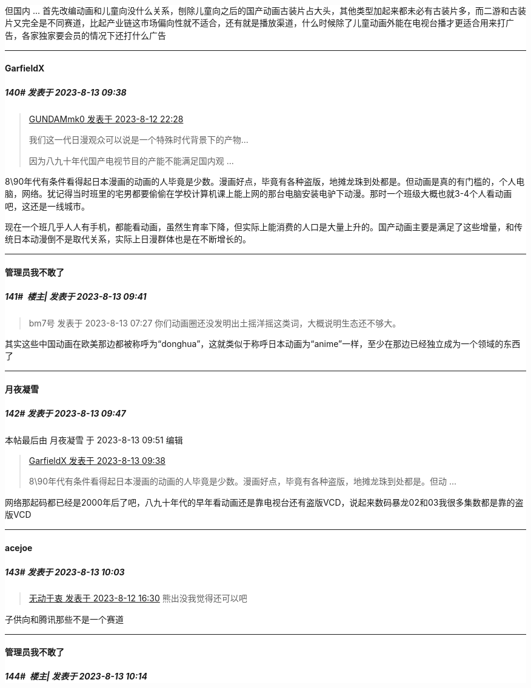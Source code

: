 但国内 ...</blockquote>
首先改编动画和儿童向没什么关系，刨除儿童向之后的国产动画古装片占大头，其他类型加起来都未必有古装片多，而二游和古装片又完全是不同赛道，比起产业链这市场偏向性就不适合，还有就是播放渠道，什么时候除了儿童动画外能在电视台播才更适合用来打广告，各家独家要会员的情况下还打什么广告

*****

####  GarfieldX  
##### 140#       发表于 2023-8-13 09:38

<blockquote><a href="httphttps://bbs.saraba1st.com/2b/forum.php?mod=redirect&amp;goto=findpost&amp;pid=62008332&amp;ptid=2148032" target="_blank">GUNDAMmk0 发表于 2023-8-12 22:28</a>

我们这一代日漫观众可以说是一个特殊时代背景下的产物...

因为八九十年代国产电视节目的产能不能满足国内观 ...</blockquote>
8\90年代有条件看得起日本漫画的动画的人毕竟是少数。漫画好点，毕竟有各种盗版，地摊龙珠到处都是。但动画是真的有门槛的，个人电脑，网络。犹记得当时班里的宅男都要偷偷在学校计算机课上能上网的那台电脑安装电驴下动漫。那时一个班级大概也就3-4个人看动画吧，这还是一线城市。

现在一个班几乎人人有手机，都能看动画，虽然生育率下降，但实际上能消费的人口是大量上升的。国产动画主要是满足了这些增量，和传统日本动漫倒不是取代关系，实际上日漫群体也是在不断增长的。

*****

####  管理员我不敢了  
##### 141#         楼主| 发表于 2023-8-13 09:41

<blockquote>bm7号 发表于 2023-8-13 07:27
你们动画圈还没发明出土摇洋摇这类词，大概说明生态还不够大。</blockquote>
其实这些中国动画在欧美那边都被称呼为“donghua”，这就类似于称呼日本动画为“anime”一样，至少在那边已经独立成为一个领域的东西了


*****

####  月夜凝雪  
##### 142#       发表于 2023-8-13 09:47

 本帖最后由 月夜凝雪 于 2023-8-13 09:51 编辑 
<blockquote><a href="httphttps://bbs.saraba1st.com/2b/forum.php?mod=redirect&amp;goto=findpost&amp;pid=62010670&amp;ptid=2148032" target="_blank">GarfieldX 发表于 2023-8-13 09:38</a>

8\90年代有条件看得起日本漫画的动画的人毕竟是少数。漫画好点，毕竟有各种盗版，地摊龙珠到处都是。但动 ...</blockquote>
网络那起码都已经是2000年后了吧，八九十年代的早年看动画还是靠电视台还有盗版VCD，说起来数码暴龙02和03我很多集数都是靠的盗版VCD


*****

####  acejoe  
##### 143#       发表于 2023-8-13 10:03

<blockquote><a href="httphttps://bbs.saraba1st.com/2b/forum.php?mod=redirect&amp;goto=findpost&amp;pid=62004556&amp;ptid=2148032" target="_blank">无动于衷 发表于 2023-8-12 16:30</a>
熊出没我觉得还可以吧</blockquote>
子供向和腾讯那些不是一个赛道


*****

####  管理员我不敢了  
##### 144#         楼主| 发表于 2023-8-13 10:14
